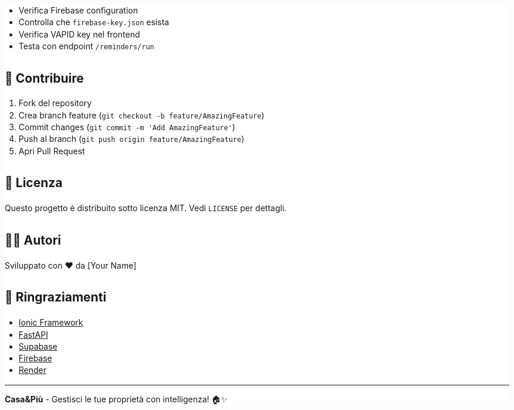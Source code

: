 - Verifica Firebase configuration
- Controlla che `firebase-key.json` esista
- Verifica VAPID key nel frontend
- Testa con endpoint `/reminders/run`

## 🤝 Contribuire

1. Fork del repository
2. Crea branch feature (`git checkout -b feature/AmazingFeature`)
3. Commit changes (`git commit -m 'Add AmazingFeature'`)
4. Push al branch (`git push origin feature/AmazingFeature`)
5. Apri Pull Request

## 📄 Licenza

Questo progetto è distribuito sotto licenza MIT. Vedi `LICENSE` per dettagli.

## 👨‍💻 Autori

Sviluppato con ❤️ da [Your Name]

## 🙏 Ringraziamenti

- [Ionic Framework](https://ionicframework.com/)
- [FastAPI](https://fastapi.tiangolo.com/)
- [Supabase](https://supabase.com/)
- [Firebase](https://firebase.google.com/)
- [Render](https://render.com/)

---

**Casa&Più** - Gestisci le tue proprietà con intelligenza! 🏠✨
